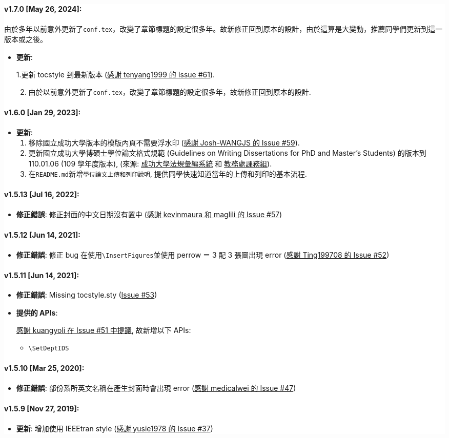 #### v1.7.0 [May 26, 2024]:

由於多年以前意外更新了`conf.tex`，改變了章節標題的設定很多年。故新修正回到原本的設計，由於這算是大變動，推薦同學們更新到這一版本或之後。

- **更新**:

  1.更新 tocstyle 到最新版本 \([感謝 tenyang1999 的 Issue \#61](https://github.com/wengan-li/ncku-thesis-template-latex/issues/61)\).

  2. 由於以前意外更新了`conf.tex`，改變了章節標題的設定很多年，故新修正回到原本的設計.

#### v1.6.0 [Jan 29, 2023]:

- **更新**:
  1. 移除國立成功大學版本的模版內頁不需要浮水印 \([感謝 Josh-WANGJS 的 Issue \#59](https://github.com/wengan-li/ncku-thesis-template-latex/issues/59)\).
  2. 更新國立成功大學博碩士學位論文格式規範 (Guidelines on Writing Dissertations for PhD and Master’s Students) 的版本到 110.01.06 (109 學年度版本), (來源: [成功大學法規彙編系統](https://www.cc.ncku.edu.tw/rule/content.php?sn=684) 和 [教務處課務組](https://cid-acad.ncku.edu.tw/p/412-1042-1378.php?Lang=zh-tw)).
  3. 在`README.md`新增`學位論文上傳和列印說明`, 提供同學快速知道當年的上傳和列印的基本流程.

#### v1.5.13 [Jul 16, 2022]:

- **修正錯誤**:
  修正封面的中文日期沒有置中 \([感謝 kevinmaura 和 maglili 的 Issue \#57](https://github.com/wengan-li/ncku-thesis-template-latex/issues/57)\)

#### v1.5.12 [Jun 14, 2021]:

- **修正錯誤**:
  修正 bug 在使用`\InsertFigures`並使用 perrow ＝ 3 配 3 張圖出現 error \([感謝 Ting199708 的 Issue \#52](https://github.com/wengan-li/ncku-thesis-template-latex/issues/52)\)

#### v1.5.11 [Jun 14, 2021]:

- **修正錯誤**:
  Missing tocstyle.sty \([Issue \#53](https://github.com/wengan-li/ncku-thesis-template-latex/issues/53)\)

- **提供的 APIs**:

  [感謝 kuangyoli 在 Issue \#51 中提議](https://github.com/wengan-li/ncku-thesis-template-latex/issues/51), 故新增以下 APIs:

  - `\SetDeptIDS`

#### v1.5.10 [Mar 25, 2020]:

- **修正錯誤**:
  部份系所英文名稱在產生封面時會出現 error \([感謝 medicalwei 的 Issue \#47](https://github.com/wengan-li/ncku-thesis-template-latex/issues/47)\)

#### v1.5.9 [Nov 27, 2019]:

- **更新**:
  增加使用 IEEEtran style \([感謝 yusie1978 的 Issue \#37](https://github.com/wengan-li/ncku-thesis-template-latex/issues/37)\)
